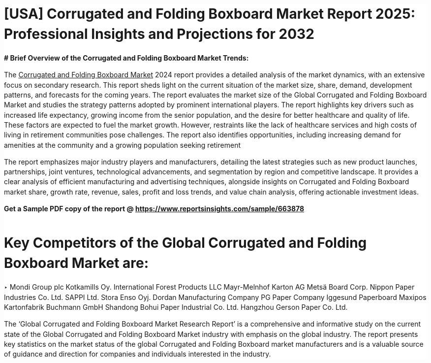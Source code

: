 # [USA] Corrugated and Folding Boxboard Market Report 2025: Professional Insights and Projections for 2032

<strong># Brief Overview of the Corrugated and Folding Boxboard Market Trends:</strong>

The <a href=https://www.reportsinsights.com/sample/663878>Corrugated and Folding Boxboard Market</a> 2024 report provides a detailed analysis of the market dynamics, with an extensive focus on secondary research. This report sheds light on the current situation of the market size, share, demand, development patterns, and forecasts for the coming years. The report evaluates the market size of the Global Corrugated and Folding Boxboard Market and studies the strategy patterns adopted by prominent international players. The report highlights key drivers such as increased life expectancy, growing income from the senior population, and the desire for better healthcare and quality of life. These factors are expected to fuel the market growth. However, restraints like the lack of healthcare services and high costs of living in retirement communities pose challenges. The report also identifies opportunities, including increasing demand for amenities at the community and a growing population seeking retirement

The report emphasizes major industry players and manufacturers, detailing the latest strategies such as new product launches, partnerships, joint ventures, technological advancements, and segmentation by region and competitive landscape. It provides a clear analysis of efficient manufacturing and advertising techniques, alongside insights on Corrugated and Folding Boxboard market share, growth rate, revenue, sales, profit and loss trends, and value chain analysis, offering actionable investment ideas.

<strong>Get a Sample PDF copy of the report @ <a href=https://www.reportsinsights.com/sample/663878 style=color:#0000ff;>https://www.reportsinsights.com/sample/663878</a></strong>

# <strong>Key Competitors of the Global Corrugated and Folding Boxboard Market are:</strong>

‣ Mondi Group plc
Kotkamills Oy.
International Forest Products LLC
Mayr-Melnhof Karton AG
Metsä Board Corp.
Nippon Paper Industries Co. Ltd.
SAPPI Ltd.
Stora Enso Oyj.
Dordan Manufacturing Company
PG Paper Company
Iggesund Paperboard
Maxipos
Kartonfabrik Buchmann GmbH
Shandong Bohui Paper Industrial Co. Ltd.
Hangzhou Gerson Paper Co. Ltd.

The ‘Global Corrugated and Folding Boxboard Market Research Report’ is a comprehensive and informative study on the current state of the Global Corrugated and Folding Boxboard Market industry with emphasis on the global industry. The report presents key statistics on the market status of the global Corrugated and Folding Boxboard market manufacturers and is a valuable source of guidance and direction for companies and individuals interested in the industry.
